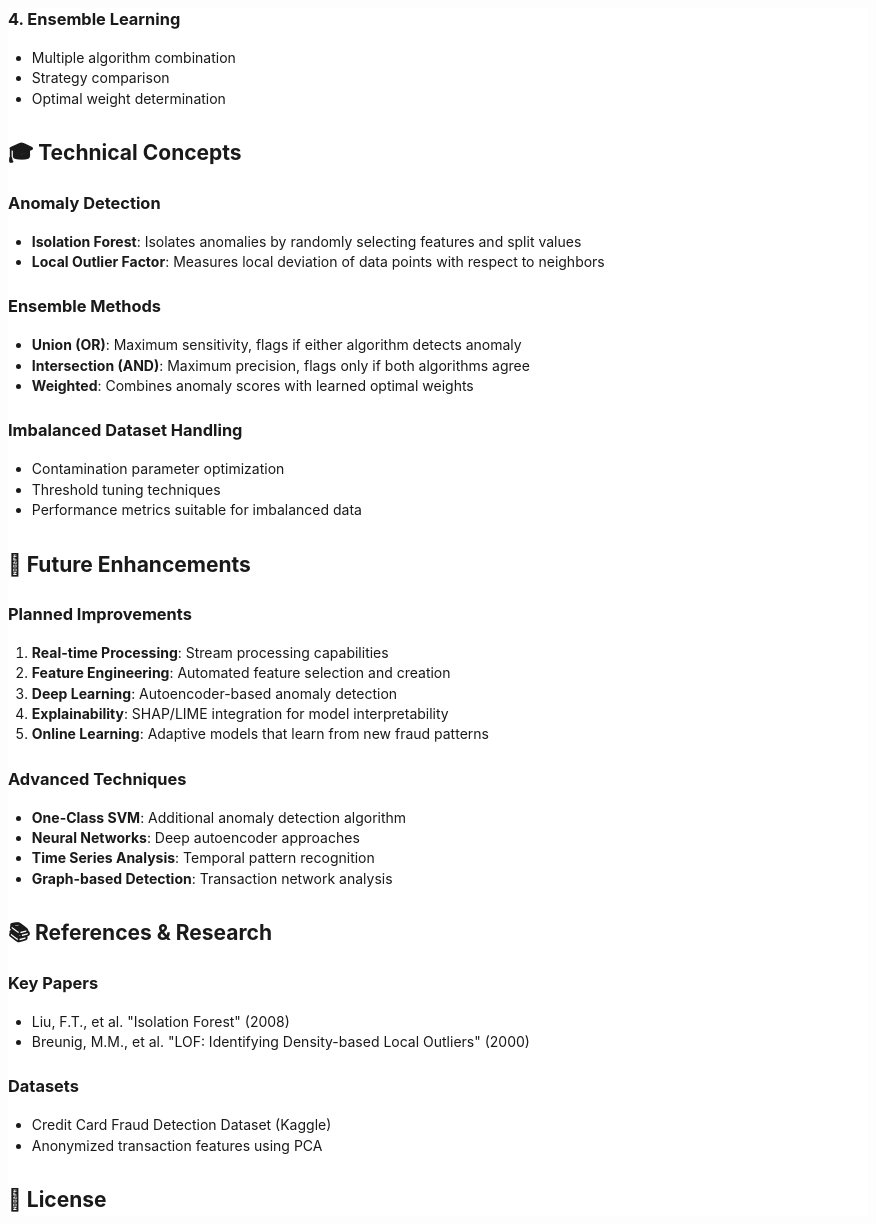 ### 4. **Ensemble Learning**
- Multiple algorithm combination
- Strategy comparison
- Optimal weight determination

## 🎓 Technical Concepts

### Anomaly Detection
- **Isolation Forest**: Isolates anomalies by randomly selecting features and split values
- **Local Outlier Factor**: Measures local deviation of data points with respect to neighbors

### Ensemble Methods
- **Union (OR)**: Maximum sensitivity, flags if either algorithm detects anomaly
- **Intersection (AND)**: Maximum precision, flags only if both algorithms agree
- **Weighted**: Combines anomaly scores with learned optimal weights

### Imbalanced Dataset Handling
- Contamination parameter optimization
- Threshold tuning techniques
- Performance metrics suitable for imbalanced data

## 🔮 Future Enhancements

### Planned Improvements
1. **Real-time Processing**: Stream processing capabilities
2. **Feature Engineering**: Automated feature selection and creation
3. **Deep Learning**: Autoencoder-based anomaly detection
4. **Explainability**: SHAP/LIME integration for model interpretability
5. **Online Learning**: Adaptive models that learn from new fraud patterns

### Advanced Techniques
- **One-Class SVM**: Additional anomaly detection algorithm
- **Neural Networks**: Deep autoencoder approaches
- **Time Series Analysis**: Temporal pattern recognition
- **Graph-based Detection**: Transaction network analysis

## 📚 References & Research

### Key Papers
- Liu, F.T., et al. "Isolation Forest" (2008)
- Breunig, M.M., et al. "LOF: Identifying Density-based Local Outliers" (2000)

### Datasets
- Credit Card Fraud Detection Dataset (Kaggle)
- Anonymized transaction features using PCA

## 📄 License
